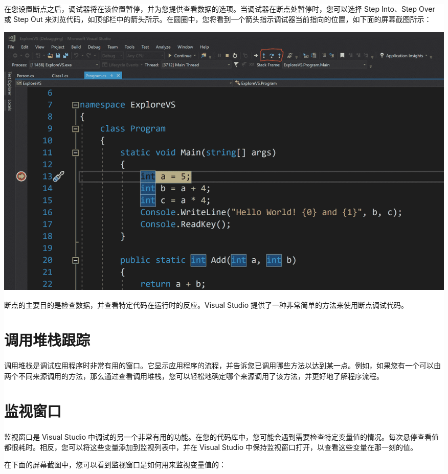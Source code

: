 在您设置断点之后，调试器将在该位置暂停，并为您提供查看数据的选项。当调试器在断点处暂停时，您可以选择 Step Into、Step Over 或 Step Out 来浏览代码，如顶部栏中的箭头所示。在圆圈中，您将看到一个箭头指示调试器当前指向的位置，如下面的屏幕截图所示：

![](img/bd343ee9-3ac2-4a96-b837-312cb2cb99a7.png)

断点的主要目的是检查数据，并查看特定代码在运行时的反应。Visual Studio 提供了一种非常简单的方法来使用断点调试代码。

# 调用堆栈跟踪

调用堆栈是调试应用程序时非常有用的窗口。它显示应用程序的流程，并告诉您已调用哪些方法以达到某一点。例如，如果您有一个可以由两个不同来源调用的方法，那么通过查看调用堆栈，您可以轻松地确定哪个来源调用了该方法，并更好地了解程序流程。

# 监视窗口

监视窗口是 Visual Studio 中调试的另一个非常有用的功能。在您的代码库中，您可能会遇到需要检查特定变量值的情况。每次悬停查看值都很耗时。相反，您可以将这些变量添加到监视列表中，并在 Visual Studio 中保持监视窗口打开，以查看这些变量在那一刻的值。

在下面的屏幕截图中，您可以看到监视窗口是如何用来监视变量值的：
